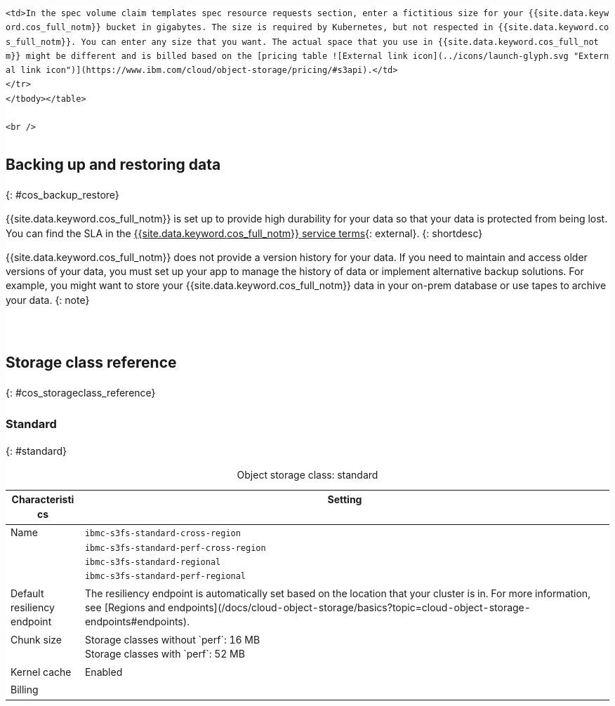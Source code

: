     <td>In the spec volume claim templates spec resource requests section, enter a fictitious size for your {{site.data.keyword.cos_full_notm}} bucket in gigabytes. The size is required by Kubernetes, but not respected in {{site.data.keyword.cos_full_notm}}. You can enter any size that you want. The actual space that you use in {{site.data.keyword.cos_full_notm}} might be different and is billed based on the [pricing table ![External link icon](../icons/launch-glyph.svg "External link icon")](https://www.ibm.com/cloud/object-storage/pricing/#s3api).</td>
    </tr>
    </tbody></table>

    <br />



## Backing up and restoring data
{: #cos_backup_restore}

{{site.data.keyword.cos_full_notm}} is set up to provide high durability for your data so that your data is protected from being lost. You can find the SLA in the [{{site.data.keyword.cos_full_notm}} service terms](https://www-03.ibm.com/software/sla/sladb.nsf/sla/bm-7857-03){: external}.
{: shortdesc}

{{site.data.keyword.cos_full_notm}} does not provide a version history for your data. If you need to maintain and access older versions of your data, you must set up your app to manage the history of data or implement alternative backup solutions. For example, you might want to store your {{site.data.keyword.cos_full_notm}} data in your on-prem database or use tapes to archive your data.
{: note}

<br />



## Storage class reference
{: #cos_storageclass_reference}

### Standard
{: #standard}

<table>
<caption>Object storage class: standard</caption>
<thead>
<th>Characteristics</th>
<th>Setting</th>
</thead>
<tbody>
<tr>
<td>Name</td>
<td><code>ibmc-s3fs-standard-cross-region</code></br><code>ibmc-s3fs-standard-perf-cross-region</code></br><code>ibmc-s3fs-standard-regional</code></br><code>ibmc-s3fs-standard-perf-regional</code></td>
</tr>
<tr>
<td>Default resiliency endpoint</td>
<td>The resiliency endpoint is automatically set based on the location that your cluster is in. For more information, see [Regions and endpoints](/docs/cloud-object-storage/basics?topic=cloud-object-storage-endpoints#endpoints). </td>
</tr>
<tr>
<td>Chunk size</td>
<td>Storage classes without `perf`: 16 MB</br>Storage classes with `perf`: 52 MB</td>
</tr>
<tr>
<td>Kernel cache</td>
<td>Enabled</td>
</tr>
<tr>
<td>Billing</td>